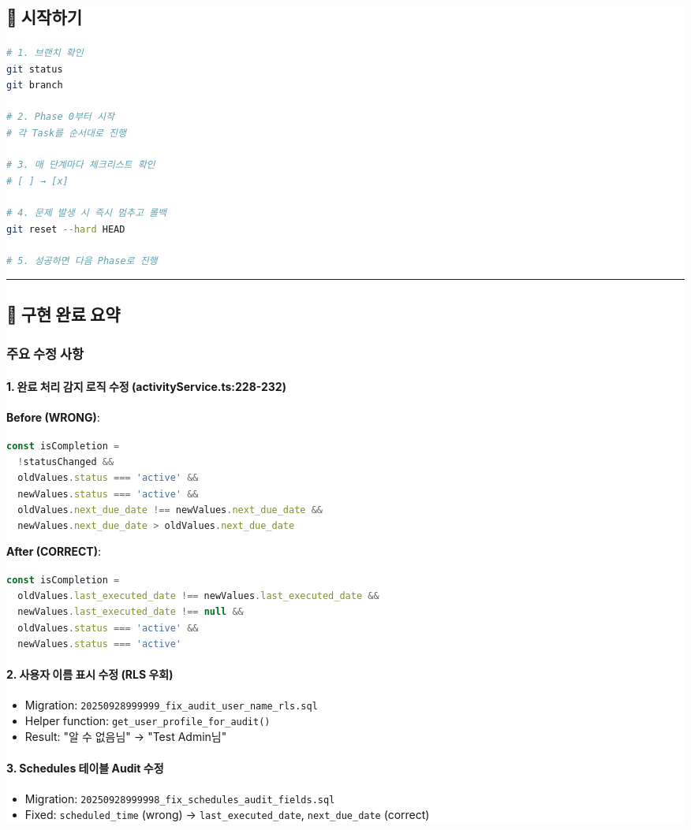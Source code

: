 ## 🚀 시작하기

```bash
# 1. 브랜치 확인
git status
git branch

# 2. Phase 0부터 시작
# 각 Task를 순서대로 진행

# 3. 매 단계마다 체크리스트 확인
# [ ] → [x]

# 4. 문제 발생 시 즉시 멈추고 롤백
git reset --hard HEAD

# 5. 성공하면 다음 Phase로 진행
```

---

## 🎉 구현 완료 요약

### 주요 수정 사항

#### 1. 완료 처리 감지 로직 수정 (activityService.ts:228-232)
**Before (WRONG)**:
```typescript
const isCompletion =
  !statusChanged &&
  oldValues.status === 'active' &&
  newValues.status === 'active' &&
  oldValues.next_due_date !== newValues.next_due_date &&
  newValues.next_due_date > oldValues.next_due_date
```

**After (CORRECT)**:
```typescript
const isCompletion =
  oldValues.last_executed_date !== newValues.last_executed_date &&
  newValues.last_executed_date !== null &&
  oldValues.status === 'active' &&
  newValues.status === 'active'
```

#### 2. 사용자 이름 표시 수정 (RLS 우회)
- Migration: `20250928999999_fix_audit_user_name_rls.sql`
- Helper function: `get_user_profile_for_audit()`
- Result: "알 수 없음님" → "Test Admin님"

#### 3. Schedules 테이블 Audit 수정
- Migration: `20250928999998_fix_schedules_audit_fields.sql`
- Fixed: `scheduled_time` (wrong) → `last_executed_date`, `next_due_date` (correct)
